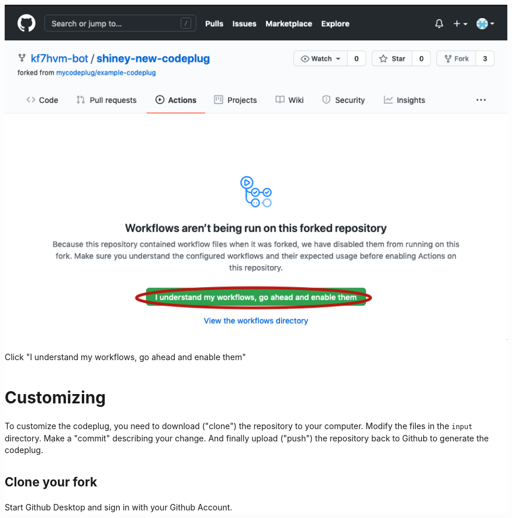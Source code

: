 <img src="./walkthrough/enable-actions.png" alt="I understand my workflows, go ahead and enable them">

Click "I understand my workflows, go ahead and enable them"

# Customizing

To customize the codeplug, you need to download ("clone") the repository
to your computer. Modify the files in the `input` directory. Make a "commit"
describing your change. And finally upload ("push") the repository back to
Github to generate the codeplug.

## Clone your fork

Start Github Desktop and sign in with your Github Account.
